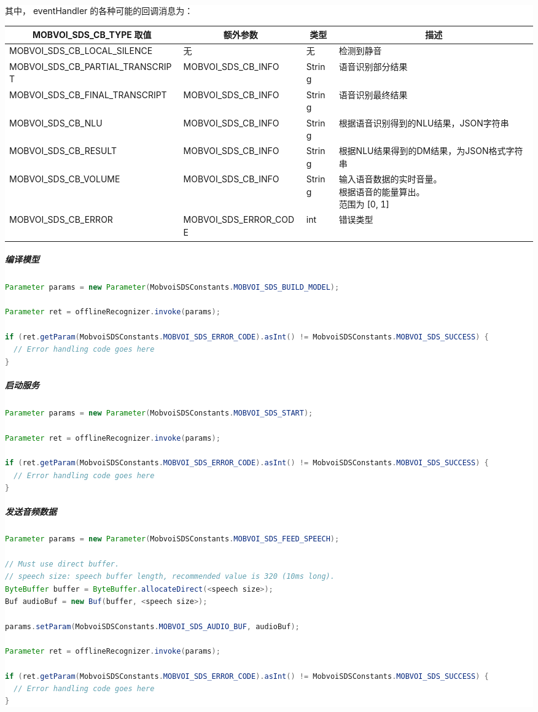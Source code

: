 其中， eventHandler 的各种可能的回调消息为：

MOBVOI_SDS_CB_TYPE 取值 | 额外参数 | 类型 | 描述
---- | ---- | ----| ----
MOBVOI_SDS_CB_LOCAL_SILENCE | 无 | 无 | 检测到静音
MOBVOI_SDS_CB_PARTIAL_TRANSCRIPT | MOBVOI_SDS_CB_INFO | String | 语音识别部分结果
MOBVOI_SDS_CB_FINAL_TRANSCRIPT | MOBVOI_SDS_CB_INFO | String | 语音识别最终结果
MOBVOI_SDS_CB_NLU | MOBVOI_SDS_CB_INFO | String | 根据语音识别得到的NLU结果，JSON字符串
MOBVOI_SDS_CB_RESULT | MOBVOI_SDS_CB_INFO | String | 根据NLU结果得到的DM结果，为JSON格式字符串
MOBVOI_SDS_CB_VOLUME | MOBVOI_SDS_CB_INFO | String | 输入语音数据的实时音量。<br>根据语音的能量算出。<br>范围为 [0, 1]
MOBVOI_SDS_CB_ERROR | MOBVOI_SDS_ERROR_CODE | int | 错误类型

##### 编译模型

```java
Parameter params = new Parameter(MobvoiSDSConstants.MOBVOI_SDS_BUILD_MODEL);

Parameter ret = offlineRecognizer.invoke(params);

if (ret.getParam(MobvoiSDSConstants.MOBVOI_SDS_ERROR_CODE).asInt() != MobvoiSDSConstants.MOBVOI_SDS_SUCCESS) {
  // Error handling code goes here
}
```

##### 启动服务

```java
Parameter params = new Parameter(MobvoiSDSConstants.MOBVOI_SDS_START);

Parameter ret = offlineRecognizer.invoke(params);

if (ret.getParam(MobvoiSDSConstants.MOBVOI_SDS_ERROR_CODE).asInt() != MobvoiSDSConstants.MOBVOI_SDS_SUCCESS) {
  // Error handling code goes here
}
```

##### 发送音频数据

```java
Parameter params = new Parameter(MobvoiSDSConstants.MOBVOI_SDS_FEED_SPEECH);

// Must use direct buffer.
// speech size: speech buffer length, recommended value is 320 (10ms long).
ByteBuffer buffer = ByteBuffer.allocateDirect(<speech size>);
Buf audioBuf = new Buf(buffer, <speech size>);

params.setParam(MobvoiSDSConstants.MOBVOI_SDS_AUDIO_BUF, audioBuf);

Parameter ret = offlineRecognizer.invoke(params);

if (ret.getParam(MobvoiSDSConstants.MOBVOI_SDS_ERROR_CODE).asInt() != MobvoiSDSConstants.MOBVOI_SDS_SUCCESS) {
  // Error handling code goes here
}
```


[//]: # (01-intro-start)
[//]: # (01-intro-end)
[//]: # (02-int-guide-start)
[//]: # (02-int-guide-end)
[//]: # (03-sample-code-start)
[//]: # (03-sample-code-end)
[//]: # (04-usage-overview-start)
[//]: # (04-usage-overview-end)
[//]: # (05-sds-services-start)
